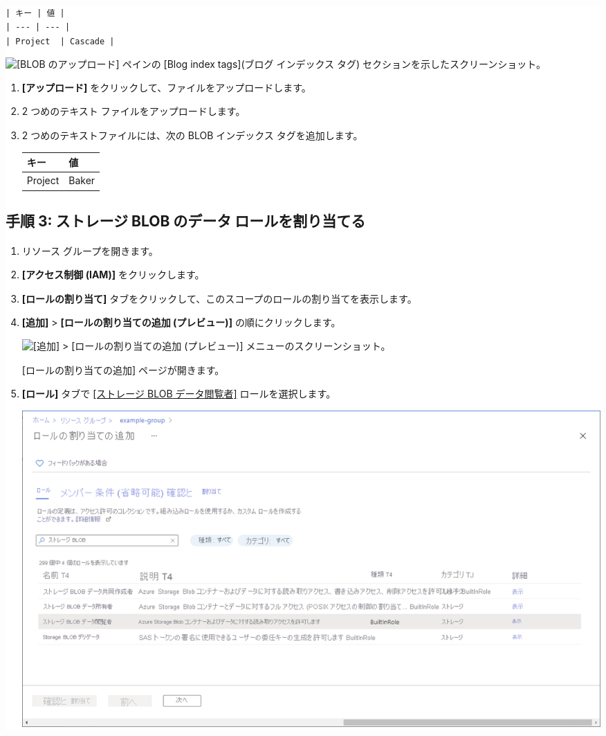     | キー | 値 |
    | --- | --- |
    | Project  | Cascade |

   ![[BLOB のアップロード] ペインの [Blog index tags]\(ブログ インデックス タグ\) セクションを示したスクリーンショット。](./media/storage-auth-abac-portal/container-upload-blob.png)

1. **[アップロード]** をクリックして、ファイルをアップロードします。

1. 2 つめのテキスト ファイルをアップロードします。

1. 2 つめのテキストファイルには、次の BLOB インデックス タグを追加します。

    | キー | 値 |
    | --- | --- |
    | Project  | Baker |

## <a name="step-3-assign-a-storage-blob-data-role"></a>手順 3: ストレージ BLOB のデータ ロールを割り当てる

1. リソース グループを開きます。

1. **[アクセス制御 (IAM)]** をクリックします。

1. **[ロールの割り当て]** タブをクリックして、このスコープのロールの割り当てを表示します。

1. **[追加]**  >  **[ロールの割り当ての追加 (プレビュー)]** の順にクリックします。

   ![[追加] > [ロールの割り当ての追加 (プレビュー)] メニューのスクリーンショット。](./media/storage-auth-abac-portal/add-role-assignment-menu-preview.png)

    [ロールの割り当ての追加] ページが開きます。

1. **[ロール]** タブで [[ストレージ BLOB データ閲覧者]](../../role-based-access-control/built-in-roles.md#storage-blob-data-reader) ロールを選択します。

    ![[ロールの割り当ての追加] ページで [ロール] タブが表示された状態のスクリーンショット。](./media/storage-auth-abac-portal/roles.png)
